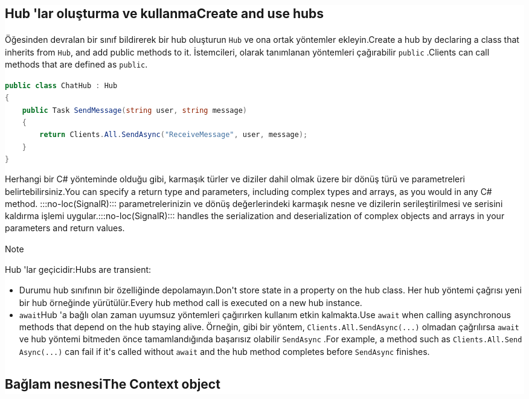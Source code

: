 ## <a name="create-and-use-hubs"></a><span data-ttu-id="435de-115">Hub 'lar oluşturma ve kullanma</span><span class="sxs-lookup"><span data-stu-id="435de-115">Create and use hubs</span></span>

<span data-ttu-id="435de-116">Öğesinden devralan bir sınıf bildirerek bir hub oluşturun `Hub` ve ona ortak yöntemler ekleyin.</span><span class="sxs-lookup"><span data-stu-id="435de-116">Create a hub by declaring a class that inherits from `Hub`, and add public methods to it.</span></span> <span data-ttu-id="435de-117">İstemcileri, olarak tanımlanan yöntemleri çağırabilir `public` .</span><span class="sxs-lookup"><span data-stu-id="435de-117">Clients can call methods that are defined as `public`.</span></span>

```csharp
public class ChatHub : Hub
{
    public Task SendMessage(string user, string message)
    {
        return Clients.All.SendAsync("ReceiveMessage", user, message);
    }
}
```

<span data-ttu-id="435de-118">Herhangi bir C# yönteminde olduğu gibi, karmaşık türler ve diziler dahil olmak üzere bir dönüş türü ve parametreleri belirtebilirsiniz.</span><span class="sxs-lookup"><span data-stu-id="435de-118">You can specify a return type and parameters, including complex types and arrays, as you would in any C# method.</span></span> <span data-ttu-id="435de-119">:::no-loc(SignalR)::: parametrelerinizin ve dönüş değerlerindeki karmaşık nesne ve dizilerin serileştirilmesi ve serisini kaldırma işlemi uygular.</span><span class="sxs-lookup"><span data-stu-id="435de-119">:::no-loc(SignalR)::: handles the serialization and deserialization of complex objects and arrays in your parameters and return values.</span></span>

> [!NOTE]
> <span data-ttu-id="435de-120">Hub 'lar geçicidir:</span><span class="sxs-lookup"><span data-stu-id="435de-120">Hubs are transient:</span></span>
>
> * <span data-ttu-id="435de-121">Durumu hub sınıfının bir özelliğinde depolamayın.</span><span class="sxs-lookup"><span data-stu-id="435de-121">Don't store state in a property on the hub class.</span></span> <span data-ttu-id="435de-122">Her hub yöntemi çağrısı yeni bir hub örneğinde yürütülür.</span><span class="sxs-lookup"><span data-stu-id="435de-122">Every hub method call is executed on a new hub instance.</span></span>
> * <span data-ttu-id="435de-123">`await`Hub 'a bağlı olan zaman uyumsuz yöntemleri çağırırken kullanım etkin kalmakta.</span><span class="sxs-lookup"><span data-stu-id="435de-123">Use `await` when calling asynchronous methods that depend on the hub staying alive.</span></span> <span data-ttu-id="435de-124">Örneğin, gibi bir yöntem, `Clients.All.SendAsync(...)` olmadan çağrılırsa `await` ve hub yöntemi bitmeden önce tamamlandığında başarısız olabilir `SendAsync` .</span><span class="sxs-lookup"><span data-stu-id="435de-124">For example, a method such as `Clients.All.SendAsync(...)` can fail if it's called without `await` and the hub method completes before `SendAsync` finishes.</span></span>

## <a name="the-context-object"></a><span data-ttu-id="435de-125">Bağlam nesnesi</span><span class="sxs-lookup"><span data-stu-id="435de-125">The Context object</span></span>
